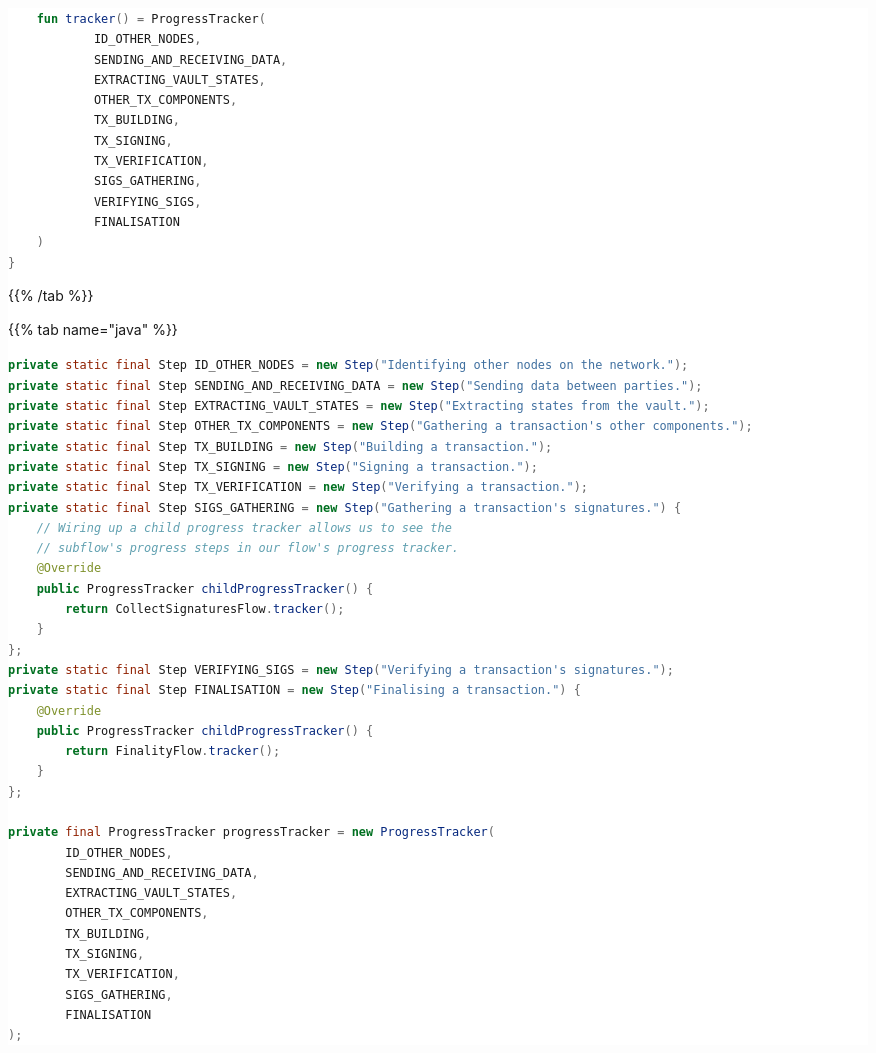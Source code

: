 ```kotlin
    fun tracker() = ProgressTracker(
            ID_OTHER_NODES,
            SENDING_AND_RECEIVING_DATA,
            EXTRACTING_VAULT_STATES,
            OTHER_TX_COMPONENTS,
            TX_BUILDING,
            TX_SIGNING,
            TX_VERIFICATION,
            SIGS_GATHERING,
            VERIFYING_SIGS,
            FINALISATION
    )
}

```

{{% /tab %}}

{{% tab name="java" %}}

```java
private static final Step ID_OTHER_NODES = new Step("Identifying other nodes on the network.");
private static final Step SENDING_AND_RECEIVING_DATA = new Step("Sending data between parties.");
private static final Step EXTRACTING_VAULT_STATES = new Step("Extracting states from the vault.");
private static final Step OTHER_TX_COMPONENTS = new Step("Gathering a transaction's other components.");
private static final Step TX_BUILDING = new Step("Building a transaction.");
private static final Step TX_SIGNING = new Step("Signing a transaction.");
private static final Step TX_VERIFICATION = new Step("Verifying a transaction.");
private static final Step SIGS_GATHERING = new Step("Gathering a transaction's signatures.") {
    // Wiring up a child progress tracker allows us to see the
    // subflow's progress steps in our flow's progress tracker.
    @Override
    public ProgressTracker childProgressTracker() {
        return CollectSignaturesFlow.tracker();
    }
};
private static final Step VERIFYING_SIGS = new Step("Verifying a transaction's signatures.");
private static final Step FINALISATION = new Step("Finalising a transaction.") {
    @Override
    public ProgressTracker childProgressTracker() {
        return FinalityFlow.tracker();
    }
};

private final ProgressTracker progressTracker = new ProgressTracker(
        ID_OTHER_NODES,
        SENDING_AND_RECEIVING_DATA,
        EXTRACTING_VAULT_STATES,
        OTHER_TX_COMPONENTS,
        TX_BUILDING,
        TX_SIGNING,
        TX_VERIFICATION,
        SIGS_GATHERING,
        FINALISATION
);

```
